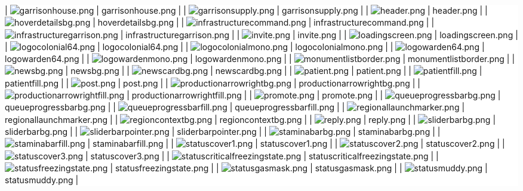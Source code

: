 | ![garrisonhouse.png](icons/menus/garrisonhouse.png) | garrisonhouse.png |
| ![garrisonsupply.png](icons/menus/garrisonsupply.png) | garrisonsupply.png |
| ![header.png](icons/menus/header.png) | header.png |
| ![hoverdetailsbg.png](icons/menus/hoverdetailsbg.png) | hoverdetailsbg.png |
| ![infrastructurecommand.png](icons/menus/infrastructurecommand.png) | infrastructurecommand.png |
| ![infrastructuregarrison.png](icons/menus/infrastructuregarrison.png) | infrastructuregarrison.png |
| ![invite.png](icons/menus/invite.png) | invite.png |
| ![loadingscreen.png](icons/menus/loadingscreen.png) | loadingscreen.png |
| ![logocolonial64.png](icons/menus/logocolonial64.png) | logocolonial64.png |
| ![logocolonialmono.png](icons/menus/logocolonialmono.png) | logocolonialmono.png |
| ![logowarden64.png](icons/menus/logowarden64.png) | logowarden64.png |
| ![logowardenmono.png](icons/menus/logowardenmono.png) | logowardenmono.png |
| ![monumentlistborder.png](icons/menus/monumentlistborder.png) | monumentlistborder.png |
| ![newsbg.png](icons/menus/newsbg.png) | newsbg.png |
| ![newscardbg.png](icons/menus/newscardbg.png) | newscardbg.png |
| ![patient.png](icons/menus/patient.png) | patient.png |
| ![patientfill.png](icons/menus/patientfill.png) | patientfill.png |
| ![post.png](icons/menus/post.png) | post.png |
| ![productionarrowrightbg.png](icons/menus/productionarrowrightbg.png) | productionarrowrightbg.png |
| ![productionarrowrightfill.png](icons/menus/productionarrowrightfill.png) | productionarrowrightfill.png |
| ![promote.png](icons/menus/promote.png) | promote.png |
| ![queueprogressbarbg.png](icons/menus/queueprogressbarbg.png) | queueprogressbarbg.png |
| ![queueprogressbarfill.png](icons/menus/queueprogressbarfill.png) | queueprogressbarfill.png |
| ![regionallaunchmarker.png](icons/menus/regionallaunchmarker.png) | regionallaunchmarker.png |
| ![regioncontextbg.png](icons/menus/regioncontextbg.png) | regioncontextbg.png |
| ![reply.png](icons/menus/reply.png) | reply.png |
| ![sliderbarbg.png](icons/menus/sliderbarbg.png) | sliderbarbg.png |
| ![sliderbarpointer.png](icons/menus/sliderbarpointer.png) | sliderbarpointer.png |
| ![staminabarbg.png](icons/menus/staminabarbg.png) | staminabarbg.png |
| ![staminabarfill.png](icons/menus/staminabarfill.png) | staminabarfill.png |
| ![statuscover1.png](icons/menus/statuscover1.png) | statuscover1.png |
| ![statuscover2.png](icons/menus/statuscover2.png) | statuscover2.png |
| ![statuscover3.png](icons/menus/statuscover3.png) | statuscover3.png |
| ![statuscriticalfreezingstate.png](icons/menus/statuscriticalfreezingstate.png) | statuscriticalfreezingstate.png |
| ![statusfreezingstate.png](icons/menus/statusfreezingstate.png) | statusfreezingstate.png |
| ![statusgasmask.png](icons/menus/statusgasmask.png) | statusgasmask.png |
| ![statusmuddy.png](icons/menus/statusmuddy.png) | statusmuddy.png |